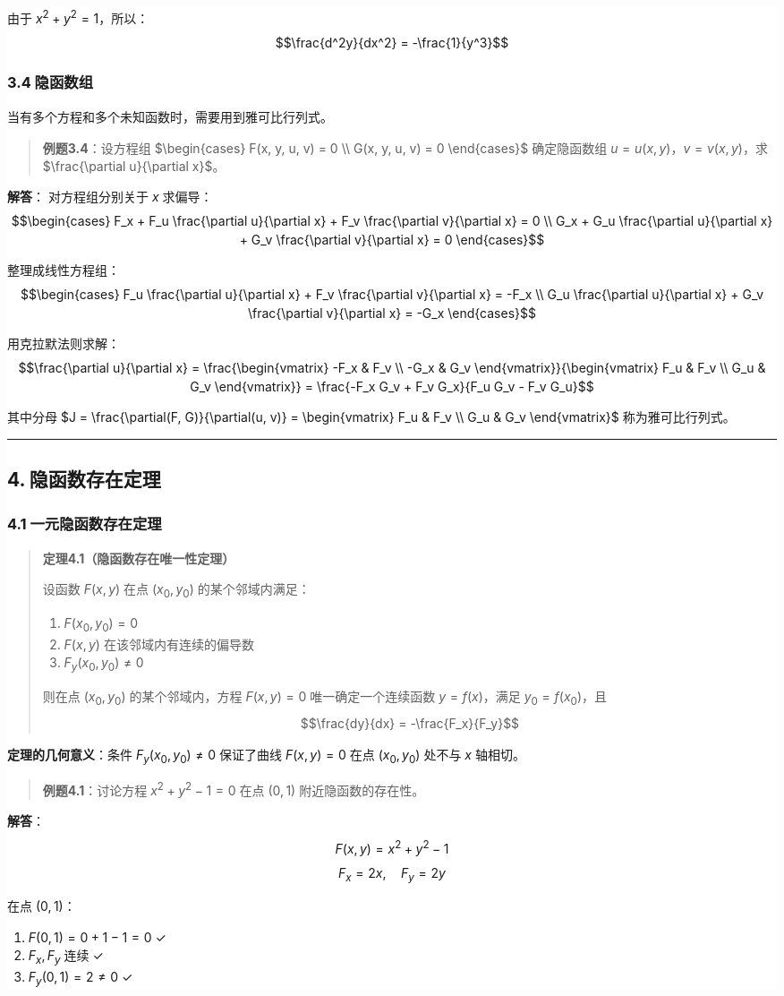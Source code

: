 由于 $x^2 + y^2 = 1$，所以：
$$\frac{d^2y}{dx^2} = -\frac{1}{y^3}$$

### 3.4 隐函数组

当有多个方程和多个未知函数时，需要用到雅可比行列式。

> **例题3.4**：设方程组 $\begin{cases} F(x, y, u, v) = 0 \\ G(x, y, u, v) = 0 \end{cases}$ 确定隐函数组 $u = u(x, y)$，$v = v(x, y)$，求 $\frac{\partial u}{\partial x}$。

**解答**：
对方程组分别关于 $x$ 求偏导：
$$\begin{cases}
F_x + F_u \frac{\partial u}{\partial x} + F_v \frac{\partial v}{\partial x} = 0 \\
G_x + G_u \frac{\partial u}{\partial x} + G_v \frac{\partial v}{\partial x} = 0
\end{cases}$$

整理成线性方程组：
$$\begin{cases}
F_u \frac{\partial u}{\partial x} + F_v \frac{\partial v}{\partial x} = -F_x \\
G_u \frac{\partial u}{\partial x} + G_v \frac{\partial v}{\partial x} = -G_x
\end{cases}$$

用克拉默法则求解：
$$\frac{\partial u}{\partial x} = \frac{\begin{vmatrix} -F_x & F_v \\ -G_x & G_v \end{vmatrix}}{\begin{vmatrix} F_u & F_v \\ G_u & G_v \end{vmatrix}} = \frac{-F_x G_v + F_v G_x}{F_u G_v - F_v G_u}$$

其中分母 $J = \frac{\partial(F, G)}{\partial(u, v)} = \begin{vmatrix} F_u & F_v \\ G_u & G_v \end{vmatrix}$ 称为雅可比行列式。

---

## 4. 隐函数存在定理

### 4.1 一元隐函数存在定理

> **定理4.1（隐函数存在唯一性定理）**
> 
> 设函数 $F(x, y)$ 在点 $(x_0, y_0)$ 的某个邻域内满足：
> 1. $F(x_0, y_0) = 0$
> 2. $F(x, y)$ 在该邻域内有连续的偏导数
> 3. $F_y(x_0, y_0) \neq 0$
> 
> 则在点 $(x_0, y_0)$ 的某个邻域内，方程  $F(x, y) = 0$ 唯一确定一个连续函数 $y = f(x)$，满足 $y_0 = f(x_0)$，且
> $$\frac{dy}{dx} = -\frac{F_x}{F_y}$$

**定理的几何意义**：条件 $F_y(x_0, y_0) \neq 0$ 保证了曲线 $F(x, y) = 0$ 在点 $(x_0, y_0)$ 处不与 $x$ 轴相切。

> **例题4.1**：讨论方程  $x^2 + y^2 - 1 = 0$ 在点 $(0, 1)$ 附近隐函数的存在性。

**解答**：
$$F(x, y) = x^2 + y^2 - 1$$
$$F_x = 2x, \quad F_y = 2y$$

在点 $(0, 1)$：
1. $F(0, 1) = 0 + 1 - 1 = 0$ ✓
2. $F_x, F_y$ 连续 ✓
3. $F_y(0, 1) = 2 \neq 0$ ✓
